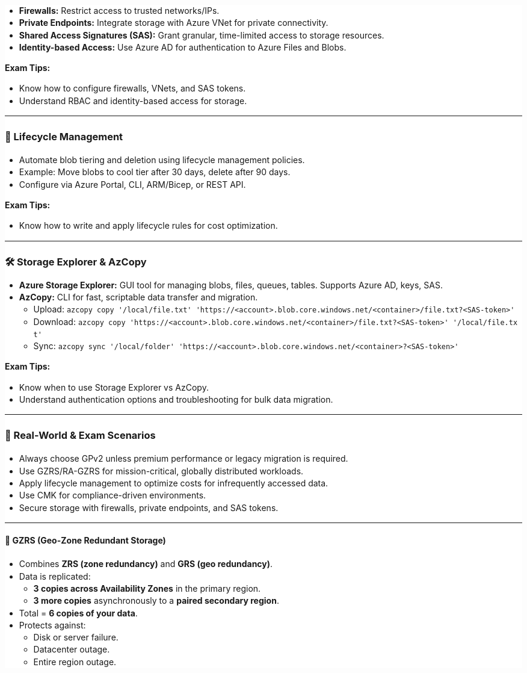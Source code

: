 - **Firewalls:** Restrict access to trusted networks/IPs.
- **Private Endpoints:** Integrate storage with Azure VNet for private connectivity.
- **Shared Access Signatures (SAS):** Grant granular, time-limited access to storage resources.
- **Identity-based Access:** Use Azure AD for authentication to Azure Files and Blobs.

**Exam Tips:**
- Know how to configure firewalls, VNets, and SAS tokens.
- Understand RBAC and identity-based access for storage.

---

### 🔄 Lifecycle Management

- Automate blob tiering and deletion using lifecycle management policies.
- Example: Move blobs to cool tier after 30 days, delete after 90 days.
- Configure via Azure Portal, CLI, ARM/Bicep, or REST API.

**Exam Tips:**
- Know how to write and apply lifecycle rules for cost optimization.

---

### 🛠️ Storage Explorer & AzCopy

- **Azure Storage Explorer:** GUI tool for managing blobs, files, queues, tables. Supports Azure AD, keys, SAS.
- **AzCopy:** CLI for fast, scriptable data transfer and migration.
  - Upload: `azcopy copy '/local/file.txt' 'https://<account>.blob.core.windows.net/<container>/file.txt?<SAS-token>'`
  - Download: `azcopy copy 'https://<account>.blob.core.windows.net/<container>/file.txt?<SAS-token>' '/local/file.txt'`
  - Sync: `azcopy sync '/local/folder' 'https://<account>.blob.core.windows.net/<container>?<SAS-token>'`

**Exam Tips:**
- Know when to use Storage Explorer vs AzCopy.
- Understand authentication options and troubleshooting for bulk data migration.

---

### 📝 Real-World & Exam Scenarios

- Always choose GPv2 unless premium performance or legacy migration is required.
- Use GZRS/RA-GZRS for mission-critical, globally distributed workloads.
- Apply lifecycle management to optimize costs for infrequently accessed data.
- Use CMK for compliance-driven environments.
- Secure storage with firewalls, private endpoints, and SAS tokens.

---

#### 📘 GZRS (Geo-Zone Redundant Storage)
- Combines **ZRS (zone redundancy)** and **GRS (geo redundancy)**.
- Data is replicated:
  - **3 copies across Availability Zones** in the primary region.
  - **3 more copies** asynchronously to a **paired secondary region**.
- Total = **6 copies of your data**.
- Protects against:
  - Disk or server failure.
  - Datacenter outage.
  - Entire region outage.
